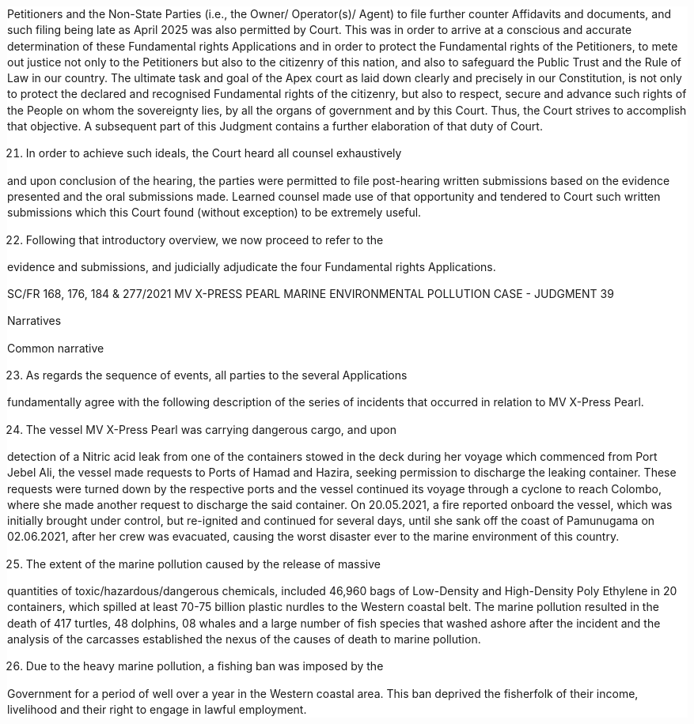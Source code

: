 Petitioners and the Non-State Parties (i.e., the Owner/ Operator(s)/ Agent) to file further counter Affidavits and documents, and such filing being late as April 2025 was also permitted by Court. This was in order to arrive at a conscious and accurate determination of these Fundamental rights Applications and in order to protect the Fundamental rights of the Petitioners, to mete out justice not only to the Petitioners but also to the citizenry of this nation, and also to safeguard the Public Trust and the Rule of Law in our country. The ultimate task and goal of the Apex court as laid down clearly and precisely in our Constitution, is not only to protect the declared and recognised Fundamental rights of the citizenry, but also to respect, secure and advance such rights of the People on whom the sovereignty lies, by all the organs of government and by this Court. Thus, the Court strives to accomplish that objective. A subsequent part of this Judgment contains a further elaboration of that duty of Court.

21. In order to achieve such ideals, the Court heard all counsel exhaustively

and upon conclusion of the hearing, the parties were permitted to file post-hearing written submissions based on the evidence presented and the oral submissions made. Learned counsel made use of that opportunity and tendered to Court such written submissions which this Court found (without exception) to be extremely useful.

22. Following that introductory overview, we now proceed to refer to the

evidence and submissions, and judicially adjudicate the four Fundamental rights Applications.

SC/FR 168, 176, 184 & 277/2021 MV X-PRESS PEARL MARINE ENVIRONMENTAL POLLUTION CASE - JUDGMENT 39

Narratives

Common narrative

23. As regards the sequence of events, all parties to the several Applications

fundamentally agree with the following description of the series of incidents that occurred in relation to MV X-Press Pearl.

24. The vessel MV X-Press Pearl was carrying dangerous cargo, and upon

detection of a Nitric acid leak from one of the containers stowed in the deck during her voyage which commenced from Port Jebel Ali, the vessel made requests to Ports of Hamad and Hazira, seeking permission to discharge the leaking container. These requests were turned down by the respective ports and the vessel continued its voyage through a cyclone to reach Colombo, where she made another request to discharge the said container. On 20.05.2021, a fire reported onboard the vessel, which was initially brought under control, but re-ignited and continued for several days, until she sank off the coast of Pamunugama on 02.06.2021, after her crew was evacuated, causing the worst disaster ever to the marine environment of this country.

25. The extent of the marine pollution caused by the release of massive

quantities of toxic/hazardous/dangerous chemicals, included 46,960 bags of Low-Density and High-Density Poly Ethylene in 20 containers, which spilled at least 70-75 billion plastic nurdles to the Western coastal belt. The marine pollution resulted in the death of 417 turtles, 48 dolphins, 08 whales and a large number of fish species that washed ashore after the incident and the analysis of the carcasses established the nexus of the causes of death to marine pollution.

26. Due to the heavy marine pollution, a fishing ban was imposed by the

Government for a period of well over a year in the Western coastal area. This ban deprived the fisherfolk of their income, livelihood and their right to engage in lawful employment.
